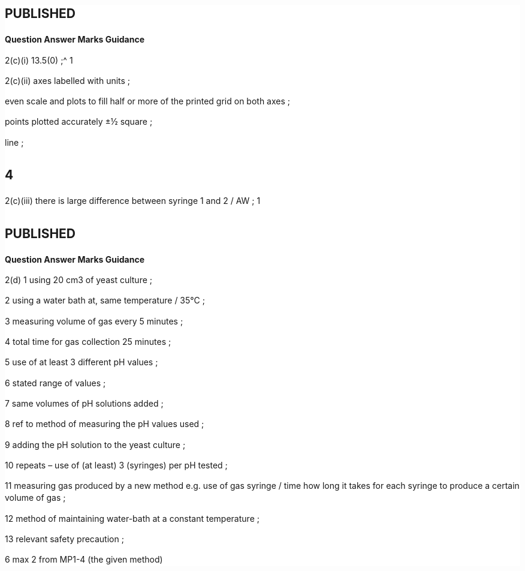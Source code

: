 
## PUBLISHED 

**Question Answer Marks Guidance** 

 2(c)(i) 13.5(0) ;^ 1 

 2(c)(ii) axes labelled with units ; 

 even scale and plots to fill half or more of the printed grid on both axes ; 

 points plotted accurately ±½ square ; 

 line ; 

## 4 

 2(c)(iii) there is large difference between syringe 1 and 2 / AW ; 1 


## PUBLISHED 

**Question Answer Marks Guidance** 

 2(d) 1 using 20 cm3 of yeast culture ; 

 2 using a water bath at, same temperature / 35°C ; 

 3 measuring volume of gas every 5 minutes ; 

 4 total time for gas collection 25 minutes ; 

 5 use of at least 3 different pH values ; 

 6 stated range of values ; 

 7 same volumes of pH solutions added ; 

 8 ref to method of measuring the pH values used ; 

 9 adding the pH solution to the yeast culture ; 

 10 repeats – use of (at least) 3 (syringes) per pH tested ; 

 11 measuring gas produced by a new method e.g. use of gas syringe / time how long it takes for each syringe to produce a certain volume of gas ; 

 12 method of maintaining water-bath at a constant temperature ; 

 13 relevant safety precaution ; 

 6 max 2 from MP1-4 (the given method) 


